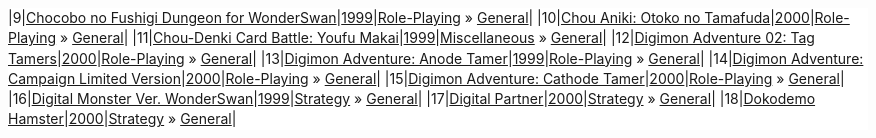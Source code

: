 |9|<a href="https://gamefaqs.gamespot.com/wonderswan/576610-chocobo-no-fushigi-dungeon-for-wonderswan" target="_blank" rel="noopener noreferrer">Chocobo no Fushigi Dungeon for WonderSwan</a>|<a href="https://gamefaqs.gamespot.com/wonderswan/576610-chocobo-no-fushigi-dungeon-for-wonderswan/data" target="_blank" rel="noopener noreferrer">1999</a>|<a href="https://gamefaqs.gamespot.com/wonderswan/category/48-role-playing" target="_blank" rel="noopener noreferrer">Role-Playing</a> &raquo; <a href="https://gamefaqs.gamespot.com/wonderswan/category/257-role-playing-general" target="_blank" rel="noopener noreferrer">General</a>|
|10|<a href="https://gamefaqs.gamespot.com/wonderswan/576903-chou-aniki-otoko-no-tamafuda" target="_blank" rel="noopener noreferrer">Chou Aniki: Otoko no Tamafuda</a>|<a href="https://gamefaqs.gamespot.com/wonderswan/576903-chou-aniki-otoko-no-tamafuda/data" target="_blank" rel="noopener noreferrer">2000</a>|<a href="https://gamefaqs.gamespot.com/wonderswan/category/48-role-playing" target="_blank" rel="noopener noreferrer">Role-Playing</a> &raquo; <a href="https://gamefaqs.gamespot.com/wonderswan/category/257-role-playing-general" target="_blank" rel="noopener noreferrer">General</a>|
|11|<a href="https://gamefaqs.gamespot.com/wonderswan/576571-chou-denki-card-battle-youfu-makai" target="_blank" rel="noopener noreferrer">Chou-Denki Card Battle: Youfu Makai</a>|<a href="https://gamefaqs.gamespot.com/wonderswan/576571-chou-denki-card-battle-youfu-makai/data" target="_blank" rel="noopener noreferrer">1999</a>|<a href="https://gamefaqs.gamespot.com/wonderswan/category/49-miscellaneous" target="_blank" rel="noopener noreferrer">Miscellaneous</a> &raquo; <a href="https://gamefaqs.gamespot.com/wonderswan/category/256-miscellaneous-general" target="_blank" rel="noopener noreferrer">General</a>|
|12|<a href="https://gamefaqs.gamespot.com/wonderswan/578802-digimon-adventure-02-tag-tamers" target="_blank" rel="noopener noreferrer">Digimon Adventure 02: Tag Tamers</a>|<a href="https://gamefaqs.gamespot.com/wonderswan/578802-digimon-adventure-02-tag-tamers/data" target="_blank" rel="noopener noreferrer">2000</a>|<a href="https://gamefaqs.gamespot.com/wonderswan/category/48-role-playing" target="_blank" rel="noopener noreferrer">Role-Playing</a> &raquo; <a href="https://gamefaqs.gamespot.com/wonderswan/category/257-role-playing-general" target="_blank" rel="noopener noreferrer">General</a>|
|13|<a href="https://gamefaqs.gamespot.com/wonderswan/576573-digimon-adventure-anode-tamer" target="_blank" rel="noopener noreferrer">Digimon Adventure: Anode Tamer</a>|<a href="https://gamefaqs.gamespot.com/wonderswan/576573-digimon-adventure-anode-tamer/data" target="_blank" rel="noopener noreferrer">1999</a>|<a href="https://gamefaqs.gamespot.com/wonderswan/category/48-role-playing" target="_blank" rel="noopener noreferrer">Role-Playing</a> &raquo; <a href="https://gamefaqs.gamespot.com/wonderswan/category/257-role-playing-general" target="_blank" rel="noopener noreferrer">General</a>|
|14|<a href="https://gamefaqs.gamespot.com/wonderswan/371965-digimon-adventure-campaign-limited-version" target="_blank" rel="noopener noreferrer">Digimon Adventure: Campaign Limited Version</a>|<a href="https://gamefaqs.gamespot.com/wonderswan/371965-digimon-adventure-campaign-limited-version/data" target="_blank" rel="noopener noreferrer">2000</a>|<a href="https://gamefaqs.gamespot.com/wonderswan/category/48-role-playing" target="_blank" rel="noopener noreferrer">Role-Playing</a> &raquo; <a href="https://gamefaqs.gamespot.com/wonderswan/category/257-role-playing-general" target="_blank" rel="noopener noreferrer">General</a>|
|15|<a href="https://gamefaqs.gamespot.com/wonderswan/576662-digimon-adventure-cathode-tamer" target="_blank" rel="noopener noreferrer">Digimon Adventure: Cathode Tamer</a>|<a href="https://gamefaqs.gamespot.com/wonderswan/576662-digimon-adventure-cathode-tamer/data" target="_blank" rel="noopener noreferrer">2000</a>|<a href="https://gamefaqs.gamespot.com/wonderswan/category/48-role-playing" target="_blank" rel="noopener noreferrer">Role-Playing</a> &raquo; <a href="https://gamefaqs.gamespot.com/wonderswan/category/257-role-playing-general" target="_blank" rel="noopener noreferrer">General</a>|
|16|<a href="https://gamefaqs.gamespot.com/wonderswan/576615-digital-monster-ver-wonderswan" target="_blank" rel="noopener noreferrer">Digital Monster Ver. WonderSwan</a>|<a href="https://gamefaqs.gamespot.com/wonderswan/576615-digital-monster-ver-wonderswan/data" target="_blank" rel="noopener noreferrer">1999</a>|<a href="https://gamefaqs.gamespot.com/wonderswan/category/45-strategy" target="_blank" rel="noopener noreferrer">Strategy</a> &raquo; <a href="https://gamefaqs.gamespot.com/wonderswan/category/253-strategy-general" target="_blank" rel="noopener noreferrer">General</a>|
|17|<a href="https://gamefaqs.gamespot.com/wonderswan/577514-digital-partner" target="_blank" rel="noopener noreferrer">Digital Partner</a>|<a href="https://gamefaqs.gamespot.com/wonderswan/577514-digital-partner/data" target="_blank" rel="noopener noreferrer">2000</a>|<a href="https://gamefaqs.gamespot.com/wonderswan/category/45-strategy" target="_blank" rel="noopener noreferrer">Strategy</a> &raquo; <a href="https://gamefaqs.gamespot.com/wonderswan/category/253-strategy-general" target="_blank" rel="noopener noreferrer">General</a>|
|18|<a href="https://gamefaqs.gamespot.com/wonderswan/576660-dokodemo-hamster" target="_blank" rel="noopener noreferrer">Dokodemo Hamster</a>|<a href="https://gamefaqs.gamespot.com/wonderswan/576660-dokodemo-hamster/data" target="_blank" rel="noopener noreferrer">2000</a>|<a href="https://gamefaqs.gamespot.com/wonderswan/category/45-strategy" target="_blank" rel="noopener noreferrer">Strategy</a> &raquo; <a href="https://gamefaqs.gamespot.com/wonderswan/category/253-strategy-general" target="_blank" rel="noopener noreferrer">General</a>|
